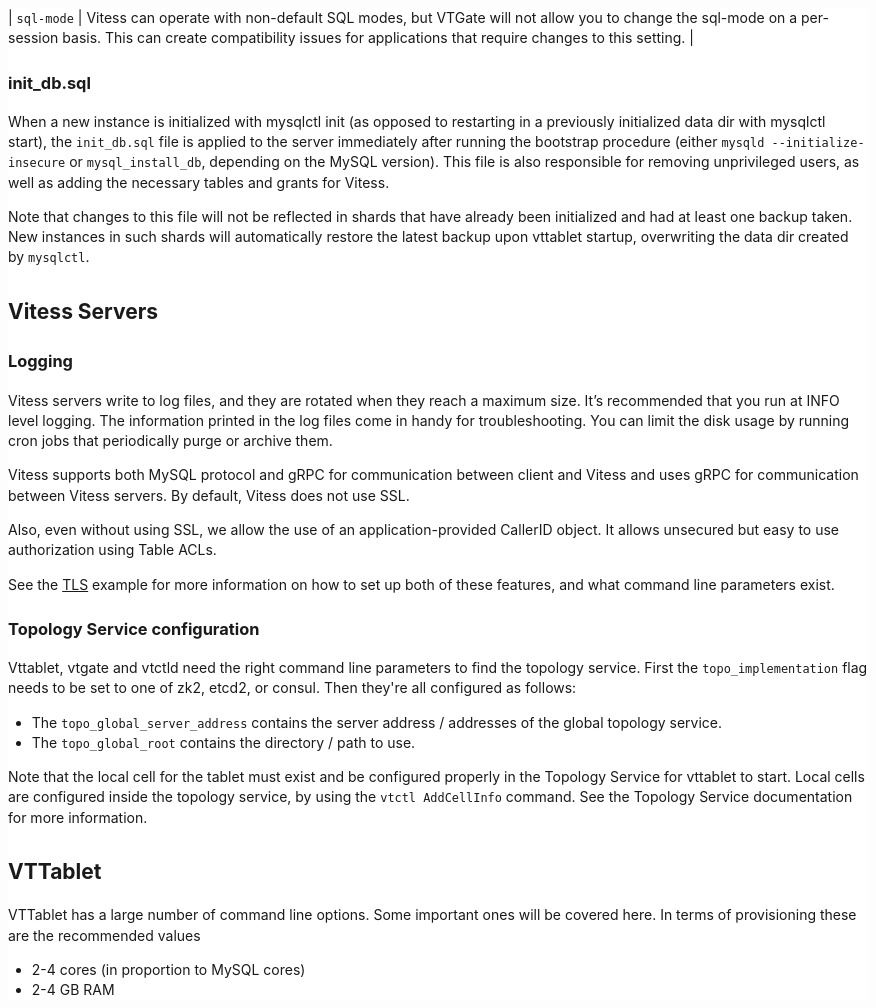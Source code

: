 | `sql-mode`          | Vitess can operate with non-default SQL modes, but VTGate will not allow you to change the sql-mode on a per-session basis. This can create compatibility issues for applications that require changes to this setting. |

### init\_db.sql

When a new instance is initialized with mysqlctl init (as opposed to restarting in a previously initialized data dir with mysqlctl start), the `init_db.sql` file is applied to the server immediately after running the bootstrap procedure (either `mysqld --initialize-insecure` or `mysql_install_db`, depending on the MySQL version). This file is also responsible for removing unprivileged users, as well as adding the necessary tables and grants for Vitess.

Note that changes to this file will not be reflected in shards that have already been initialized and had at least one backup taken. New instances in such shards will automatically restore the latest backup upon vttablet startup, overwriting the data dir created by `mysqlctl`.

## Vitess Servers

### Logging

Vitess servers write to log files, and they are rotated when they reach a maximum size. It’s recommended that you run at INFO level logging. The information printed in the log files come in handy for troubleshooting. You can limit the disk usage by running cron jobs that periodically purge or archive them.

Vitess supports both MySQL protocol and gRPC for communication between client and Vitess and uses gRPC for communication between Vitess servers. By default, Vitess does not use SSL.

Also, even without using SSL, we allow the use of an application-provided CallerID object. It allows unsecured but easy to use authorization using Table ACLs.

See the [TLS](https://github.com/aquarapid/vitess_examples/blob/master/tls/securing_vitess.md) example for more information on how to set up both of these features, and what command line parameters exist.

### Topology Service configuration  

Vttablet, vtgate and vtctld need the right command line parameters to find the topology service. First the `topo_implementation` flag needs to be set to one of zk2, etcd2, or consul. Then they're all configured as follows:

* The `topo_global_server_address` contains the server address / addresses of the global topology service.
* The `topo_global_root` contains the directory / path to use.

Note that the local cell for the tablet must exist and be configured properly in the Topology Service for vttablet to start. Local cells are configured inside the topology service, by using the `vtctl AddCellInfo` command. See the Topology Service documentation for more information.

## VTTablet

VTTablet has a large number of command line options. Some important ones will be covered here. In terms of provisioning these are the recommended values

* 2-4 cores (in proportion to MySQL cores)
* 2-4 GB RAM
